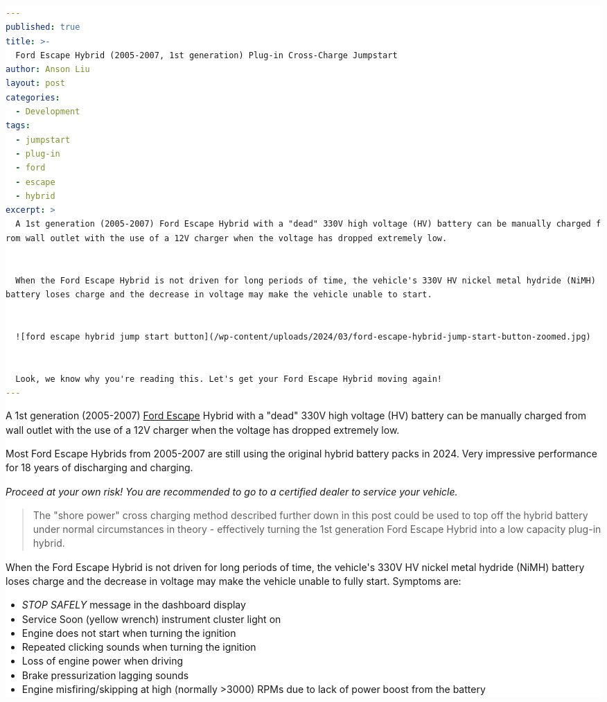 ```yaml
---
published: true
title: >-
  Ford Escape Hybrid (2005-2007, 1st generation) Plug-in Cross-Charge Jumpstart
author: Anson Liu
layout: post
categories:
  - Development
tags:
  - jumpstart
  - plug-in
  - ford
  - escape
  - hybrid
excerpt: >
  A 1st generation (2005-2007) Ford Escape Hybrid with a "dead" 330V high voltage (HV) battery can be manually charged from wall outlet with the use of a 12V charger when the voltage has dropped extremely low.


  When the Ford Escape Hybrid is not driven for long periods of time, the vehicle's 330V HV nickel metal hydride (NiMH) battery loses charge and the decrease in voltage may make the vehicle unable to start. 


  ![ford escape hybrid jump start button](/wp-content/uploads/2024/03/ford-escape-hybrid-jump-start-button-zoomed.jpg)


  Look, we know why you're reading this. Let's get your Ford Escape Hybrid moving again!
---
```


A 1st generation (2005-2007) [Ford Escape](https://en.wikipedia.org/wiki/Ford_Escape) Hybrid with a "dead" 330V high voltage (HV) battery can be manually charged from wall outlet with the use of a 12V charger when the voltage has dropped extremely low.

Most Ford Escape Hybrids from 2005-2007 are still using the original hybrid battery packs in 2024. Very impressive performance for 18 years of discharging and charging.

*Proceed at your own risk! You are recommended to go to a certified dealer to service your vehicle.*

> The "shore power" cross charging method described further down in this post could be used to top off the hybrid battery under normal circumstances in theory - effectively turning the 1st generation Ford Escape Hybrid into a low capacity plug-in hybrid.

When the Ford Escape Hybrid is not driven for long periods of time, the vehicle's 330V HV nickel metal hydride (NiMH) battery loses charge and the decrease in voltage may make the vehicle unable to fully start. Symptoms are:

- *STOP SAFELY* message in the dashboard display
- Service Soon (yellow wrench) instrument cluster light on
- Engine does not start when turning the ignition
- Repeated clicking sounds when turning the ignition
- Loss of engine power when driving
- Brake pressurization lagging sounds
- Engine misfiring/skipping at high (normally >3000) RPMs due to lack of power boost from the battery
